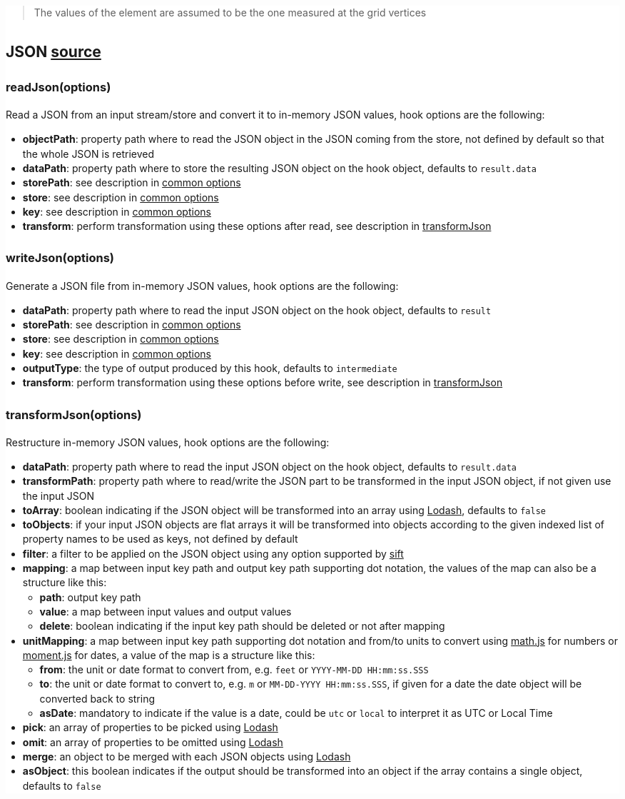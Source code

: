 > The values of the element are assumed to be the one measured at the grid vertices

## JSON [source](https://github.com/kalisio/krawler/blob/master/src/hooks/hooks.json.js)

### readJson(options)

Read a JSON from an input stream/store and convert it to in-memory JSON values, hook options are the following:
* **objectPath**: property path where to read the JSON object in the JSON coming from the store, not defined by default so that the whole JSON is retrieved
* **dataPath**: property path where to store the resulting JSON object on the hook object, defaults to `result.data`
* **storePath**: see description in [common options](./hooks.md#common-options)
* **store**: see description in [common options](./hooks.md#common-options)
* **key**: see description in [common options](./hooks.md#common-options)
* **transform**: perform transformation using these options after read, see description in [transformJson](./hooks.md#transformjson-options)

### writeJson(options)

Generate a JSON file from in-memory JSON values, hook options are the following:
* **dataPath**: property path where to read the input JSON object on the hook object, defaults to `result`
* **storePath**: see description in [common options](./hooks.md#common-options)
* **store**: see description in [common options](./hooks.md#common-options)
* **key**: see description in [common options](./hooks.md#common-options)
* **outputType**: the type of output produced by this hook, defaults to `intermediate`
* **transform**: perform transformation using these options before write, see description in [transformJson](./hooks.md#transformjson-options)

### transformJson(options)

Restructure in-memory JSON values, hook options are the following:
* **dataPath**: property path where to read the input JSON object on the hook object, defaults to `result.data`
* **transformPath**: property path where to read/write the JSON part to be transformed in the input JSON object, if not given use the input JSON
* **toArray**: boolean indicating if the JSON object will be transformed into an array using [Lodash](https://lodash.com/docs#toArray), defaults to `false`
* **toObjects**: if your input JSON objects are flat arrays it will be transformed into objects according to the given indexed list of property names to be used as keys, not defined by default
* **filter**: a filter to be applied on the JSON object using any option supported by [sift](https://github.com/crcn/sift.js)
* **mapping**: a map between input key path and output key path supporting dot notation, the values of the map can also be a structure like this:
  * **path**: output key path
  * **value**: a map between input values and output values
  * **delete**: boolean indicating if the input key path should be deleted or not after mapping
* **unitMapping**: a map between input key path supporting dot notation and from/to units to convert using [math.js](http://mathjs.org/docs/datatypes/units.html) for numbers or [moment.js](https://momentjs.com/) for dates, a value of the map is a structure like this:
  * **from**: the unit or date format to convert from, e.g. `feet` or `YYYY-MM-DD HH:mm:ss.SSS`
  * **to**: the unit or date format to convert to, e.g. `m` or `MM-DD-YYYY HH:mm:ss.SSS`, if given for a date the date object will be converted back to string
  * **asDate**: mandatory to indicate if the value is a date, could be `utc` or `local` to interpret it as UTC or Local Time
* **pick**: an array of properties to be picked using [Lodash](https://lodash.com/docs#pick)
* **omit**: an array of properties to be omitted using [Lodash](https://lodash.com/docs#omit)
* **merge**: an object to be merged with each JSON objects using [Lodash](https://lodash.com/docs#merge)
* **asObject**: this boolean indicates if the output should be transformed into an object if the array contains a single object, defaults to `false`